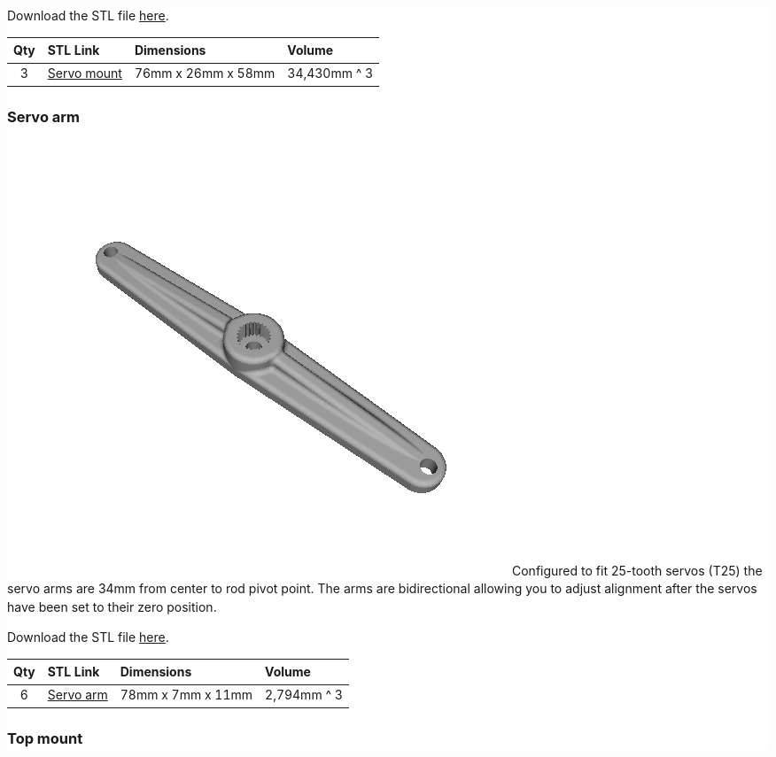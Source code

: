 Download the STL file [here](https://raw.githubusercontent.com/developer-journey/stewart-platform/master/models/ServoMount.stl).

|Qty|STL Link|Dimensions|Volume|
|:--:|:---|:---|:---|
|3|[Servo mount](https://raw.githubusercontent.com/developer-journey/stewart-platform/master/models/ServoMount.stl)|76mm x 26mm x 58mm|34,430mm ^ 3

### Servo arm

![](servoarm.png?s=size:small,align:right)Configured to fit 25-tooth servos (T25) the servo arms are 34mm from center to rod pivot point. The arms are bidirectional allowing you to adjust alignment after the servos have been set to their zero position.

Download the STL file [here](https://raw.githubusercontent.com/developer-journey/stewart-platform/master/models/ServoArm.stl).

|Qty|STL Link|Dimensions|Volume|
|:--:|:---|:---|:---|
|6|[Servo arm](https://raw.githubusercontent.com/developer-journey/stewart-platform/master/models/ServoArm.stl)|78mm x 7mm x 11mm|2,794mm ^ 3|


### Top mount
